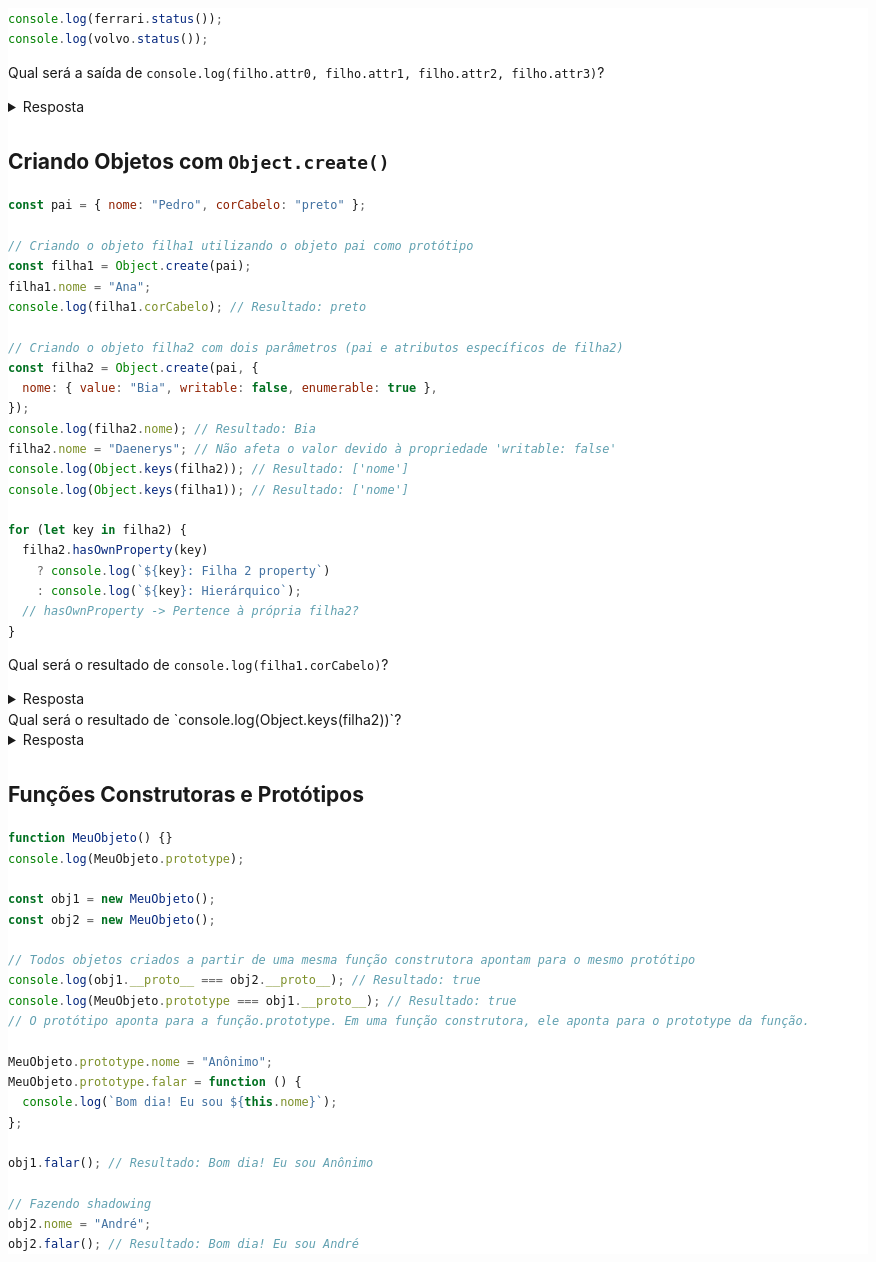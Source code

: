 ```javascript
console.log(ferrari.status());
console.log(volvo.status());
```

Qual será a saída de `console.log(filho.attr0, filho.attr1, filho.attr2, filho.attr3)`?
<details><summary>Resposta</summary></details>

## Criando Objetos com `Object.create()`

```javascript
const pai = { nome: "Pedro", corCabelo: "preto" };

// Criando o objeto filha1 utilizando o objeto pai como protótipo
const filha1 = Object.create(pai);
filha1.nome = "Ana";
console.log(filha1.corCabelo); // Resultado: preto

// Criando o objeto filha2 com dois parâmetros (pai e atributos específicos de filha2)
const filha2 = Object.create(pai, {
  nome: { value: "Bia", writable: false, enumerable: true },
});
console.log(filha2.nome); // Resultado: Bia
filha2.nome = "Daenerys"; // Não afeta o valor devido à propriedade 'writable: false'
console.log(Object.keys(filha2)); // Resultado: ['nome']
console.log(Object.keys(filha1)); // Resultado: ['nome']

for (let key in filha2) {
  filha2.hasOwnProperty(key)
    ? console.log(`${key}: Filha 2 property`)
    : console.log(`${key}: Hierárquico`);
  // hasOwnProperty -> Pertence à própria filha2?
}
```

Qual será o resultado de `console.log(filha1.corCabelo)`?
<details><summary>Resposta</summary></details>
Qual será o resultado de `console.log(Object.keys(filha2))`?
<details><summary>Resposta</summary></details>

## Funções Construtoras e Protótipos

```javascript
function MeuObjeto() {}
console.log(MeuObjeto.prototype);

const obj1 = new MeuObjeto();
const obj2 = new MeuObjeto();

// Todos objetos criados a partir de uma mesma função construtora apontam para o mesmo protótipo
console.log(obj1.__proto__ === obj2.__proto__); // Resultado: true
console.log(MeuObjeto.prototype === obj1.__proto__); // Resultado: true
// O protótipo aponta para a função.prototype. Em uma função construtora, ele aponta para o prototype da função.

MeuObjeto.prototype.nome = "Anônimo";
MeuObjeto.prototype.falar = function () {
  console.log(`Bom dia! Eu sou ${this.nome}`);
};

obj1.falar(); // Resultado: Bom dia! Eu sou Anônimo

// Fazendo shadowing
obj2.nome = "André";
obj2.falar(); // Resultado: Bom dia! Eu sou André
```